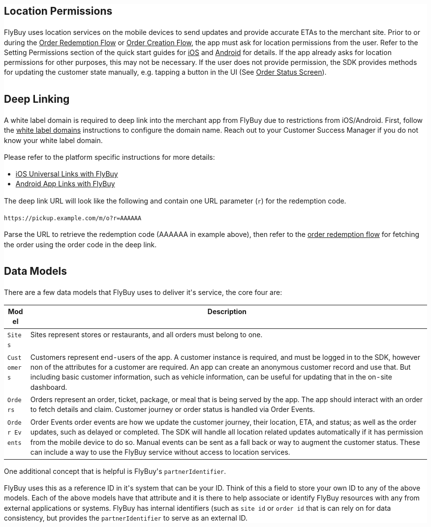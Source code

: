 ## Location Permissions

FlyBuy uses location services on the mobile devices to send updates and provide accurate ETAs to the merchant site. Prior to or during the [Order Redemption Flow](#order-redemption-flow) or [Order Creation Flow](#order-creation-flow), the app must ask for location permissions from the user. Refer to the Setting Permissions section of the quick start guides for [iOS](https://github.com/RadiusNetworks/flybuy-ios/blob/master/doc/quickstart.md#setting-permissions) and [Android](https://github.com/RadiusNetworks/flybuy-android/blob/master/doc/quickstart.md#setting-permissions) for details. If the app already asks for location permissions for other purposes, this may not be necessary. If the user does not provide permission, the SDK provides methods for updating the customer state manually, e.g. tapping a button in the UI (See [Order Status Screen](#order-status-screen)).

## Deep Linking

A white label domain is required to deep link into the merchant app from FlyBuy due to restrictions from iOS/Android. First, follow the [white label domains](white-label-domains.md) instructions to configure the domain name. Reach out to your Customer Success Manager if you do not know your white label domain.

Please refer to the platform specific instructions for more details:

- [iOS Universal Links with FlyBuy](https://github.com/RadiusNetworks/flybuy-ios/blob/master/doc/universal_links.md)
- [Android App Links with FlyBuy](https://github.com/RadiusNetworks/flybuy-android/blob/master/doc/app_links.md)

The deep link URL will look like the following and contain one URL parameter (`r`) for the redemption code.

```
https://pickup.example.com/m/o?r=AAAAAA
```

Parse the URL to retrieve the redemption code (AAAAAA in example above), then refer to the [order redemption flow](#order-redemption-flow) for fetching the order using the order code in the deep link.

## Data Models

There are a few data models that FlyBuy uses to deliver it's service, the core four are:

| Model          | Description |
| ---            | ---         |
| `Sites`        | Sites represent stores or restaurants, and all orders must belong to one. |
| `Customers`    | Customers represent end-users of the app. A customer instance is required, and must be logged in to the SDK, however non of the attributes for a customer are required. An app can create an anonymous customer record and use that. But including basic customer information, such as vehicle information, can be useful for updating that in the on-site dashboard. |
| `Orders`       | Orders represent an order, ticket, package, or meal that is being served by the app. The app should interact with an order to fetch details and claim. Customer journey or order status is handled via Order Events. |
| `Order Events` | Order Events order events are how we update the customer journey, their location, ETA, and status; as well as the order updates, such as delayed or completed. The SDK will handle all location related updates automatically if it has permission from the mobile device to do so. Manual events can be sent as a fall back or way to augment the customer status. These can include a way to use the FlyBuy service without access to location services. |

One additional concept that is helpful is FlyBuy's `partnerIdentifier`.

FlyBuy uses this as a reference ID in it's system that can be your ID. Think of this a field to store your own ID to any of the above models. Each of the above models have that attribute and it is there to help associate or identify FlyBuy resources with any from external applications or systems. FlyBuy has internal identifiers (such as `site id` or `order id` that is can rely on for data consistency, but provides the `partnerIdentifier` to serve as an external ID.
